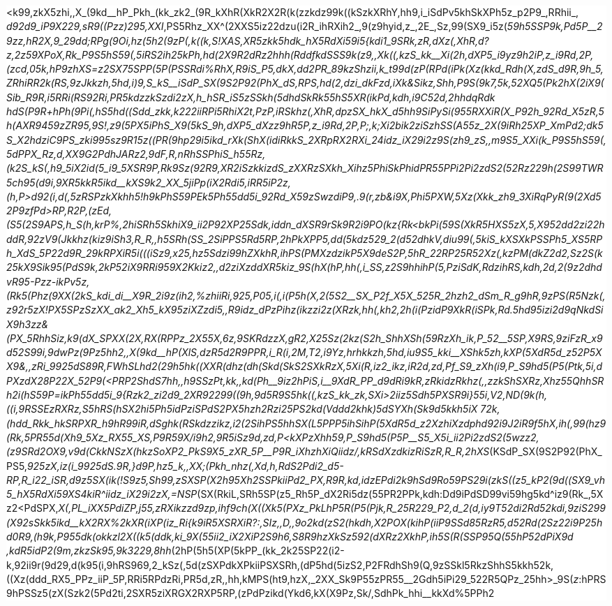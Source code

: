 <k99,zkX5zhi,,X_(9kd__hP_Pkh_(kk_zk2_(9R_kXhR(XkR2X2R(k(zzkdz99k((kSzkXRhY,hh9,i_iSdPv5khSkXPh5z_p2P9_,RRhii_, _d92d9_iP9X229,sR9((Pzz)295,XXI_,PS5Rhz_XX^(2XXS5iz22dzu(i2R_ihRXih2_,9(z9hyid,z_,2E_,Sz,99(SX9_i5z(_59h5SSP9k,Pd5P__29zz,hR2X,9_29dd;_RPg(9Oi,hz(5h2(9zP(,k_((k,S!XAS,XR5zkk5hdk_hX5RdXi59i5{kdi1_9SRk,zR,dXz(,XhR,d?z,2z59XPoX,_Rk_P9S5hS59(,5iRS2ih25kPh,hd(2X9R2dRz2hhh(RddfkdSSS9k(z9,,Xk((,kzS_kk__Xi(2h,_dXP5_i9yz9h2iP,z_i9Rd,_2P,(zcd,05k,hP9zhXS=z2SX75SPP(5P(PSSRdi%RhX,R9iS_P5,dkX,dd2PR_89kzShzii,k_t99d(_zP(RPd(iPk(_Xz(kkd_Rdh_(X,_zdS_d9R_,9h_5,ZRhiRR2k(RS,9zJkkzh,5hd,i)9,S_kS__iSdP_SX(9S2P92(PhX_dS,RPS,hd(2,dzi_dkFzd,iXk&Sikz,Shh,P9S(9k7,5k,52XQ5(Pk2hX(2iX9(Sib_R9R_,i5RRi(RS92Ri,PR5kdzzkSzdi2zX,h_hSR_iS5zSSkh(5dhdSkRk55hS5XR(ikPd,kdh,i9C52d,2hhdqRdk hdS(P9R+hPh(9Pi(,hS5hd((Sdd_zkk_,k222iiRPi5RhiX2t,PzP,iRSkhz(,XhR,dpzSX_hkX_d5hh9SiPySi(955RXXiR(X_P92h_92Rd_X5zR,5h(AXR9459zZR95,_9S!,z9(5PX5iPhS_X9(5kS_9h,_dXP5_dXzz9hR5P,z_i9Rd,_2P,P;_,k;Xi2bik2ziSzhSS(A55z_2X(_9iRh25XP_XmPd2;dk5S_X2hdziC9PS_zki995sz9R15z_((PR_(9hp29i5ikd_rXk(ShX(idiRkkS_2XRpRX2RXi_24idz_iX29i2z9S(zh9_zS,,m9S5_XXi_(k_P9S5hS59(,5dPPX_Rz,_d,XX9G2PdhJARz2,9dF,R,nRhSSPhiS_h55Rz,(_k2S_kS(,h9_5iX2id(5_i9_5XSR9P,Rk9Sz(92R9,XR2iSzkkizdS_zXXRzSXkh_Xihz5PhiSkPhidPR55PPi2Pi2zdS2(_52Rz229h(2S99TWR5ch95(d9i,9XR5kkR5ikd__kXS9k2_XX_5jiPp(iX2Rdi5,iRR5iP2z,_(h,P>d92(i,d_(,5zRSPzkXkhh5!h9kPhS59PEk5Ph55dd5i_92Rd_X59zSwzdiP9,._9(r,zb&i9X,Phi5PXW,5Xz(Xkk_zh9_3XiRqPyR(9(2Xd52P9zfPd>RP,R2P,(zEd,(_S5(2S9APS,h_S(h,krP%,2hiSRh5SkhiX9_ii2P92XP25Sdk,iddn_dXSR9rSk9R2i9PO(kz{Rk<bkPi(59S(XkR5HXS5zX,5,X952dd2zi22hddR,92zV9(Jkkhz(kiz9iSh3,R_R,,h5SRh(SS_2SiPPS5Rd5RP,2hPkXPP5,dd(5kdz529_2(d52dhkV,diu99(,5kiS_kXSXkPSSPh5_XS5RPh_XdS_5P22d9R_29kRPXiR5i(((iSz9,x25,hz5Sdzi99hZXkhR,ihPS(PMXzdzikP5X9deS2P,5hR_22RP25R52Xz(,kzPM(dkZ2d2,Sz2S(k25kX9Sik95(PdS9k,2kP52iX9RRi959X2Kkiz2,,d2ziXzddXR5kiz_9S(hX(hP,hh(,i_SS,z2S9hhihP(5,PziSdK,RdzihRS,kdh,2d,2(9z2dhdvR95-Pzz-ikPv5z,(Rk5(Phz(9XX(2kS_kdi_di__X9R_2i9z(ih2_,%zhiiRi,925,P05,i(_,i(P5h(X,2(5S2__SX_P2f_X5X_525R_2hzh2_dSm_R_g9hR,9zPS(R5Nzk(,z92r5zX_!PX5SPzSzXX_ak2_Xh5_kX95ziXZzdi5,,_R9idz_dPzPihz(ikzzi2z(XRzk,hh(,kh2,2h(i(PzidP9XkR(iSPk,Rd.5hd95izi2d9qNkdSiX9h3zz&(PX_5RhhSiz,__k9(dX_SPXX(2X,_RX(RPPz_2X55X,6z,9SKRdzzX,gR2,X25Sz(2kz_(S2h_ShhXSh(_59RzXh_ik,P_52__5SP,X9RS,9ziFzR_x9d52S99i,9dwPz_(9Pz5hh2,,X_(9kd__hP_(XlS,dzR5d2R9PPR,i_R(i,2M,T2,i9Yz,hrhkkzh,5hd,iu9S5_kki__XShk5zh,kXP(5XdR5d_z52P5XX9&,,zRi_9925dS89R,FWhSLhd2(29h5hk((XXR(dhz_(dh(Skd(SkS2SXkRzX,5Xi(R,iz2_ikz_,iR2d,zd,Pf_S9_zXh(i9,P_S9hd5_(P5(Ptk,_5i,dPXzdX28P22X_52P9(<PRP2ShdS7hh,,h9SSzPt,kk,,kd(Ph__9iz2hPiS,i__9XdR_PP_d9dRi9kR_,zRkidzRkhz(,,zzkShSXRz,Xhz55QhhSRh2i(hS59P=ikPh55dd5i_9{Rzk2_zi2d9_2XR92299((9h,_9d5R9S5hk((,kzS_kk_zk,SXi>2iiz5Sdh5PXSR9i}55i,V2,ND(9k(h,((i,9RSSEzRXRz,S5hRS(hSX2hi5Ph5idPziSPdS2PX5hzh2Rzi25PS2kd(Vddd2khk)5dSYXh(Sk9d5kkh5iX 72k,(hdd_Rkk_hkSRPXR_h9hR99iR,dSghk(RSkdzzikz,i2(2SihPS5hhSX(L5PPP5ihSihP(5XdR5d_z2XzhiXzdphd92i9J2iR9f5hX,ih(,_99(hz9(Rk_,5PR55d(_Xh9_5Xz_RX55_XS_,P9R59X/i9h2_,9R5iSz9d,zd,P<_kXPzXhh59,P_S9hd5_(P5P__S5_X5i_ii2Pi2zdS2(_5wzz2,(z9SRd2OX9_,v9d(CkkNSzX(hkzSoXP2_PkS9X5_zXR_5P__P9R_iXhzhXiQiidz/,kRSdXzdkizRiSzR,R_R,2hXS_(KSdP_SX(9S2P92(PhX_PS5,_925zX,iz(i_9925dS.9R,}d9P,_hz5_k,,XX;(Pkh_nhz(,Xd_,h,_RdS2Pdi2_d5-RP,R_i22_iSR,d9z5SX(ik(!_S9z5,Sh99,zSXSP(X2h95Xh2SSPkiiPd2_PX,R9R,kd_,idzEPdi2k9hSd9Ro59PS29i(zkS((z5_kP2(9d((SX9_vh5_hX5RdXi59XS4kiR^iidz_iX29i2zX,_=NSP_(SX(RkiL,SRh5SP(z5_Rh5P_dX2Ri5dz(55PR2PPk,kdh:Dd9iPdSD99vi59hg5kd^iz9(Rk_,5Xz2<PdSPX,__X(_,PL_iXX5PdiZP,j55,zRXikzzd9zp,ihf9ch(X((Xk5(PXz_PkLhP5R(P5(Pjk,R_25R229_P2,d_2(d,iy9T52di2Rd52kdi,9ziS299(X92sSkk5ikd__kX2RX%2kXR(iXP_(iz_Ri{_k9iR5XSRXiR?:,SIz,,D,,9o2kd(zS2(hkdh,X2POX(_kihP(iiP9SSd85RzR5,d52Rd(2Sz22i9P25hd0R9,(h9k,P955dk(okkzl2X_((k5(ddk_,ki_9X(55ii2_iX2XiP2S9h6_,S8R9hzXkSz592(dXRz2XkhP,ih5S(R(SSP95Q(55hP52dPiX9d ,kdR5idP2(9m,zkzSk95,9k3229,8hh_(2hP(5h5(XP(5kPP_(kk_2k25SP22(i2-k,92ii9r(9d29,d(k95(i,9hRS969,2_kSz(,5d(zSXPdkXPkiiPSXSRh,(dP5hd(5izS2,P2FRdhSh9(Q,9zSSkl5RkzShhS5kkh52k,((Xz(ddd_RX5_PPz_iiP_5P,RRi5RPdzRi,PR5d,zR,,hh,kMPS(ht9,hzX,_2XX_Sk9P55zPR55__2Gdh5iPi29_522R5QPz_25hh>_9S(_z_:hPRS9hPSSz5(zX(Szk2(5Pd2ti,2SXR5ziXRGX2RXP5RP,(zPdPzikd(Ykd6,kX(X9Pz,Sk/,SdhPk_hhi__kkXd%5PPh2